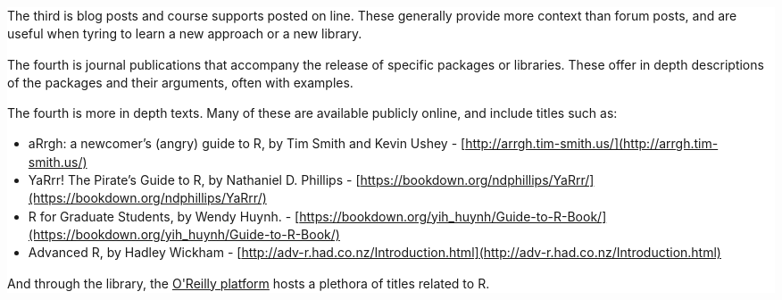 The third is blog posts and course supports posted on line. These generally provide more context than forum posts, and are useful when tyring to learn a new approach or a new library.

The fourth is journal publications that accompany the release of specific packages or libraries. These offer in depth descriptions of the packages and their arguments, often with examples.

The fourth is more in depth texts. Many of these are available publicly online, and include titles such as:

* aRrgh: a newcomer’s (angry) guide to R, by Tim Smith and Kevin Ushey - [http://arrgh.tim-smith.us/](http://arrgh.tim-smith.us/)
* YaRrr! The Pirate’s Guide to R, by Nathaniel D. Phillips - [https://bookdown.org/ndphillips/YaRrr/](https://bookdown.org/ndphillips/YaRrr/)
* R for Graduate Students, by Wendy Huynh. - [https://bookdown.org/yih_huynh/Guide-to-R-Book/](https://bookdown.org/yih_huynh/Guide-to-R-Book/)
* Advanced R, by Hadley Wickham - [http://adv-r.had.co.nz/Introduction.html](http://adv-r.had.co.nz/Introduction.html)

And through the library, the [O'Reilly platform](https://resources.library.ubc.ca/page.php?details=oreilly-for-higher-education&id=2460) hosts a plethora of titles related to R.

